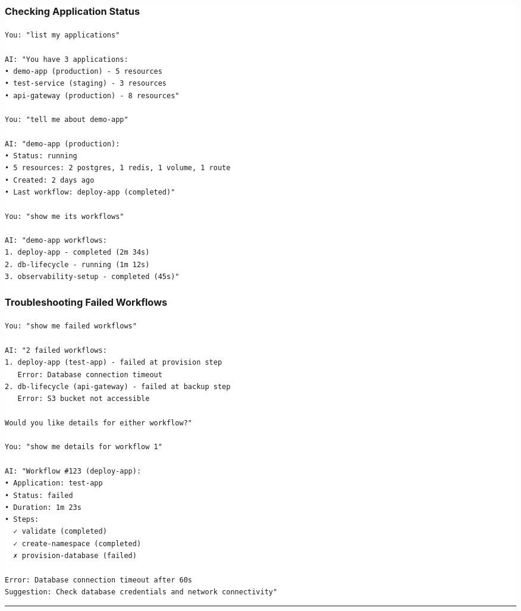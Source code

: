 ### Checking Application Status

```
You: "list my applications"

AI: "You have 3 applications:
• demo-app (production) - 5 resources
• test-service (staging) - 3 resources
• api-gateway (production) - 8 resources"

You: "tell me about demo-app"

AI: "demo-app (production):
• Status: running
• 5 resources: 2 postgres, 1 redis, 1 volume, 1 route
• Created: 2 days ago
• Last workflow: deploy-app (completed)"

You: "show me its workflows"

AI: "demo-app workflows:
1. deploy-app - completed (2m 34s)
2. db-lifecycle - running (1m 12s)
3. observability-setup - completed (45s)"
```

### Troubleshooting Failed Workflows

```
You: "show me failed workflows"

AI: "2 failed workflows:
1. deploy-app (test-app) - failed at provision step
   Error: Database connection timeout
2. db-lifecycle (api-gateway) - failed at backup step
   Error: S3 bucket not accessible

Would you like details for either workflow?"

You: "show me details for workflow 1"

AI: "Workflow #123 (deploy-app):
• Application: test-app
• Status: failed
• Duration: 1m 23s
• Steps:
  ✓ validate (completed)
  ✓ create-namespace (completed)
  ✗ provision-database (failed)

Error: Database connection timeout after 60s
Suggestion: Check database credentials and network connectivity"
```

---
